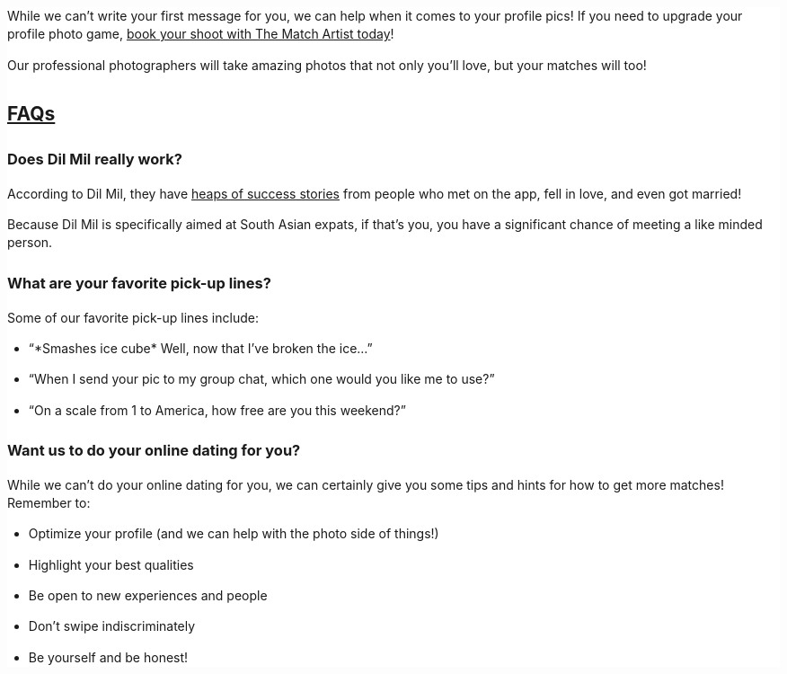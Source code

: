 <p>While we can&rsquo;t write your first message for you, we can help when it comes to your profile pics! If you need to upgrade your profile photo game, <a href="https://thematchartist.com/online-dating-photographer-near-me">book your shoot with The Match Artist today</a>!</p>
<p></p>
<p>Our professional photographers will take amazing photos that not only you&rsquo;ll love, but your matches will too!</p>
<h2 id="faqs"><a href="#faqs">FAQs</a></h2>
<h3>Does Dil Mil really work?</h3>
<p>According to Dil Mil, they have <a href="https://dilmil.co/blog/successstories">heaps of success stories</a> from people who met on the app, fell in love, and even got married!</p>
<p></p>
<p>Because Dil Mil is specifically aimed at South Asian expats, if that&rsquo;s you, you have a significant chance of meeting a like minded person.</p>
<h3>What are your favorite pick-up lines?</h3>
<p>Some of our favorite pick-up lines include:</p>
<p></p>
<ul>
<li>
<p>&ldquo;*Smashes ice cube* Well, now that I&rsquo;ve broken the ice&hellip;&rdquo;</p>
</li>
</ul>
<p></p>
<ul>
<li>
<p>&ldquo;When I send your pic to my group chat, which one would you like me to use?&rdquo;</p>
</li>
</ul>
<p></p>
<ul>
<li>
<p>&ldquo;On a scale from 1 to America, how free are you this weekend?&rdquo;</p>
</li>
</ul>
<h3>Want us to do your online dating for you?</h3>
<p>While we can&rsquo;t do your online dating for you, we can certainly give you some tips and hints for how to get more matches! Remember to:</p>
<p></p>
<ul>
<li>
<p>Optimize your profile (and we can help with the photo side of things!)</p>
</li>
</ul>
<p></p>
<ul>
<li>
<p>Highlight your best qualities</p>
</li>
</ul>
<p></p>
<ul>
<li>
<p>Be open to new experiences and people</p>
</li>
</ul>
<p></p>
<ul>
<li>
<p>Don&rsquo;t swipe indiscriminately</p>
</li>
</ul>
<p></p>
<ul>
<li>
<p>Be yourself and be honest!</p>